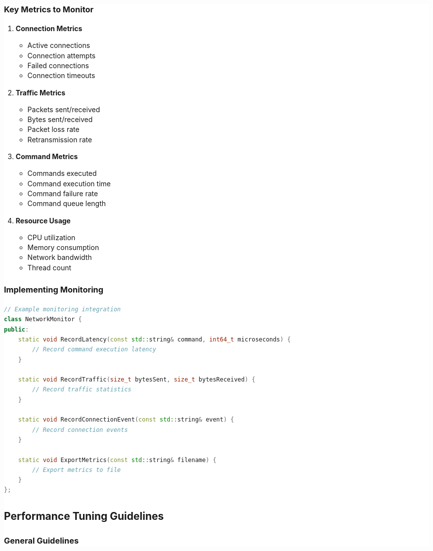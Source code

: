 ### Key Metrics to Monitor

1. **Connection Metrics**
   - Active connections
   - Connection attempts
   - Failed connections
   - Connection timeouts

2. **Traffic Metrics**
   - Packets sent/received
   - Bytes sent/received
   - Packet loss rate
   - Retransmission rate

3. **Command Metrics**
   - Commands executed
   - Command execution time
   - Command failure rate
   - Command queue length

4. **Resource Usage**
   - CPU utilization
   - Memory consumption
   - Network bandwidth
   - Thread count

### Implementing Monitoring

```cpp
// Example monitoring integration
class NetworkMonitor {
public:
    static void RecordLatency(const std::string& command, int64_t microseconds) {
        // Record command execution latency
    }
    
    static void RecordTraffic(size_t bytesSent, size_t bytesReceived) {
        // Record traffic statistics
    }
    
    static void RecordConnectionEvent(const std::string& event) {
        // Record connection events
    }
    
    static void ExportMetrics(const std::string& filename) {
        // Export metrics to file
    }
};
```

## Performance Tuning Guidelines

### General Guidelines
